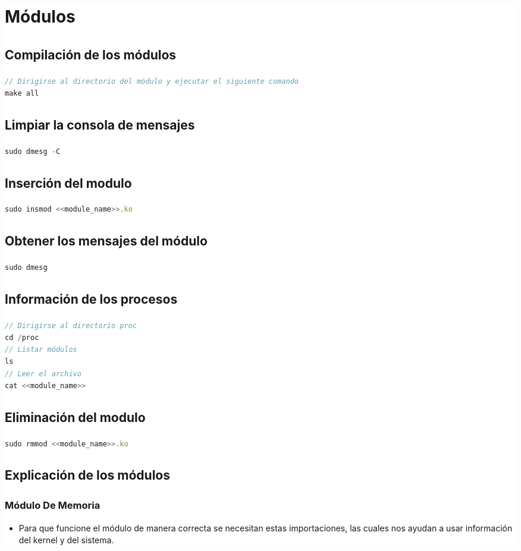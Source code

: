# Módulos

## Compilación de los módulos

```jsx
// Dirigirse al directorio del módulo y ejecutar el siguiente comando
make all
```

## Limpiar la consola de mensajes

```jsx
sudo dmesg -C
```

## Inserción del modulo

```jsx
sudo insmod <<module_name>>.ko
```

## Obtener los mensajes del módulo

```jsx
sudo dmesg
```

## Información de los procesos

```jsx
// Dirigirse al directorio proc
cd /proc
// Listar módulos
ls
// Leer el archivo
cat <<module_name>>
```

## Eliminación del modulo

```jsx
sudo rmmod <<module_name>>.ko
```

## Explicación de los módulos

### Módulo De Memoria

- Para que funcione el módulo de manera correcta se necesitan estas importaciones, las cuales nos ayudan a usar información del kernel y del sistema.
